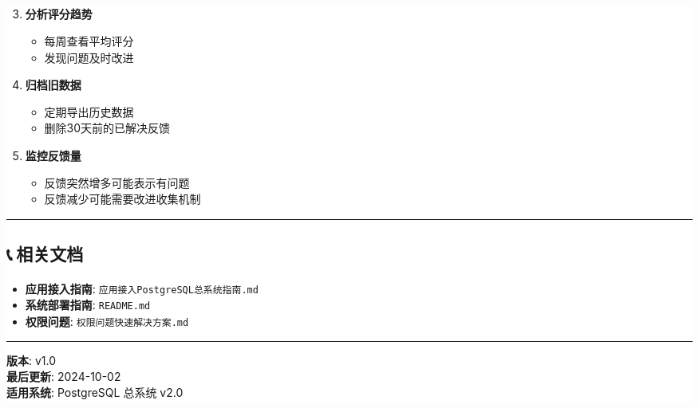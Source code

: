 3. **分析评分趋势**
   - 每周查看平均评分
   - 发现问题及时改进

4. **归档旧数据**
   - 定期导出历史数据
   - 删除30天前的已解决反馈

5. **监控反馈量**
   - 反馈突然增多可能表示有问题
   - 反馈减少可能需要改进收集机制

---

## 📞 相关文档

- **应用接入指南**: `应用接入PostgreSQL总系统指南.md`
- **系统部署指南**: `README.md`
- **权限问题**: `权限问题快速解决方案.md`

---

**版本**: v1.0  
**最后更新**: 2024-10-02  
**适用系统**: PostgreSQL 总系统 v2.0

